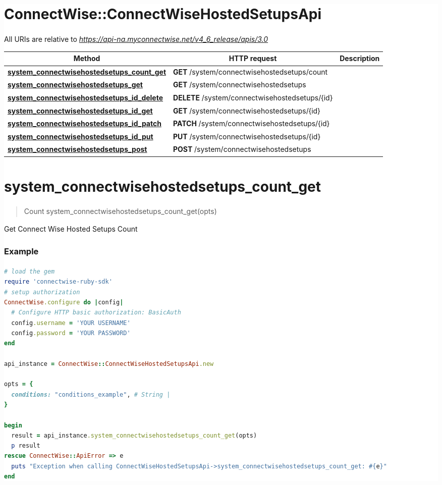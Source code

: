 # ConnectWise::ConnectWiseHostedSetupsApi

All URIs are relative to *https://api-na.myconnectwise.net/v4_6_release/apis/3.0*

Method | HTTP request | Description
------------- | ------------- | -------------
[**system_connectwisehostedsetups_count_get**](ConnectWiseHostedSetupsApi.md#system_connectwisehostedsetups_count_get) | **GET** /system/connectwisehostedsetups/count | 
[**system_connectwisehostedsetups_get**](ConnectWiseHostedSetupsApi.md#system_connectwisehostedsetups_get) | **GET** /system/connectwisehostedsetups | 
[**system_connectwisehostedsetups_id_delete**](ConnectWiseHostedSetupsApi.md#system_connectwisehostedsetups_id_delete) | **DELETE** /system/connectwisehostedsetups/{id} | 
[**system_connectwisehostedsetups_id_get**](ConnectWiseHostedSetupsApi.md#system_connectwisehostedsetups_id_get) | **GET** /system/connectwisehostedsetups/{id} | 
[**system_connectwisehostedsetups_id_patch**](ConnectWiseHostedSetupsApi.md#system_connectwisehostedsetups_id_patch) | **PATCH** /system/connectwisehostedsetups/{id} | 
[**system_connectwisehostedsetups_id_put**](ConnectWiseHostedSetupsApi.md#system_connectwisehostedsetups_id_put) | **PUT** /system/connectwisehostedsetups/{id} | 
[**system_connectwisehostedsetups_post**](ConnectWiseHostedSetupsApi.md#system_connectwisehostedsetups_post) | **POST** /system/connectwisehostedsetups | 


# **system_connectwisehostedsetups_count_get**
> Count system_connectwisehostedsetups_count_get(opts)



Get Connect Wise Hosted Setups Count

### Example
```ruby
# load the gem
require 'connectwise-ruby-sdk'
# setup authorization
ConnectWise.configure do |config|
  # Configure HTTP basic authorization: BasicAuth
  config.username = 'YOUR USERNAME'
  config.password = 'YOUR PASSWORD'
end

api_instance = ConnectWise::ConnectWiseHostedSetupsApi.new

opts = { 
  conditions: "conditions_example", # String | 
}

begin
  result = api_instance.system_connectwisehostedsetups_count_get(opts)
  p result
rescue ConnectWise::ApiError => e
  puts "Exception when calling ConnectWiseHostedSetupsApi->system_connectwisehostedsetups_count_get: #{e}"
end
```
